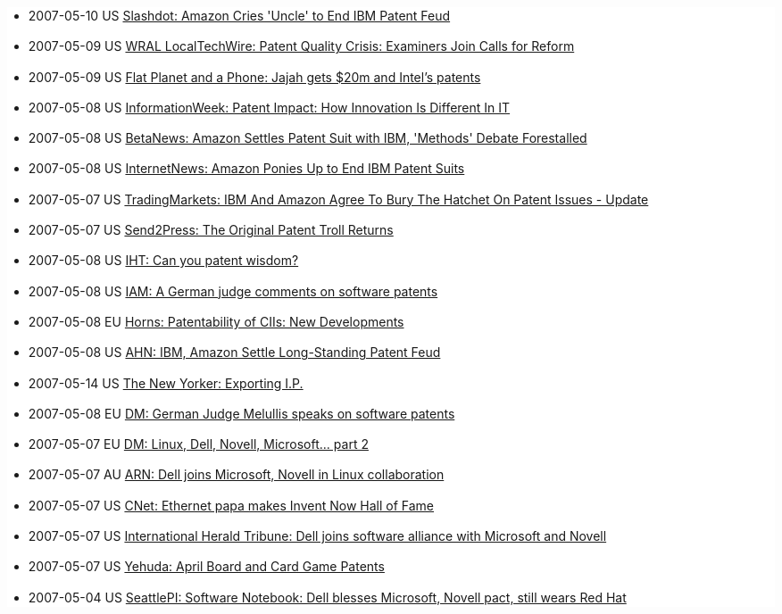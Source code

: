 - 2007-05-10 US [Slashdot: Amazon Cries 'Uncle' to End IBM Patent Feud](http://yro.slashdot.org/article.pl?sid=07/05/10/1653216)
    
- 2007-05-09 US [WRAL LocalTechWire: Patent Quality Crisis: Examiners Join Calls for Reform](http://www.wral.com/business/local_tech_wire/opinion/story/1397849/)
    
- 2007-05-09 US [Flat Planet and a Phone: Jajah gets $20m and Intel’s patents](http://flatplanetphone.com/wordpress/?p=177)
    
- 2007-05-08 US [InformationWeek: Patent Impact: How Innovation Is Different In IT](http://www.informationweek.com/blog/main/archives/2007/05/patent_impact_h.html)
    
- 2007-05-08 US [BetaNews: Amazon Settles Patent Suit with IBM, 'Methods' Debate Forestalled](http://www.betanews.com/article/Amazon_Settles_Patent_Suit_with_IBM_Methods_Debate_Forestalled/1178640178)
    
- 2007-05-08 US [InternetNews: Amazon Ponies Up to End IBM Patent Suits](http://www.internetnews.com/bus-news/article.php/3676321)
    
- 2007-05-07 US [TradingMarkets: IBM And Amazon Agree To Bury The Hatchet On Patent Issues - Update](http://www.tradingmarkets.com/.site/news/TOP%20STORY/540728/)
    
- 2007-05-07 US [Send2Press: The Original Patent Troll Returns](http://www.send2press.com/newswire/2007-05-0507-001.shtml)
    
- 2007-05-08 US [IHT: Can you patent wisdom?](http://www.iht.com/articles/2007/05/07/opinion/edmehta.php)
    
- 2007-05-08 US [IAM: A German judge comments on software patents](http://www.iam-magazine.com/blog/Detail.aspx?g=3382f106-7182-43b5-8aab-e756c70e5a54)
    
- 2007-05-08 EU [Horns: Patentability of CIIs: New Developments](http://www.ipjur.com/2007/05/patentability-of-ciis-new-developments.php3)
    
- 2007-05-08 US [AHN: IBM, Amazon Settle Long-Standing Patent Feud](http://www.allheadlinenews.com/articles/7007284843)
    
- 2007-05-14 US [The New Yorker: Exporting I.P.](http://www.newyorker.com/talk/financial/2007/05/14/070514ta_talk_surowiecki)
    
- 2007-05-08 EU [DM: German Judge Melullis speaks on software patents](http://www.digitalmajority.org/forum/t-9112/german-judge-melullis-speaks-on-software-patents)
    
- 2007-05-07 EU [DM: Linux, Dell, Novell, Microsoft... part 2](http://www.digitalmajority.org/forum/t-9066/linux-dell-novell-microsoft-part-2)
    
- 2007-05-07 AU [ARN: Dell joins Microsoft, Novell in Linux collaboration](http://www.arnnet.com.au/index.php/id;1582094200)
    
- 2007-05-07 US [CNet: Ethernet papa makes Invent Now Hall of Fame](http://news.com.com/Ethernet+papa+makes+Invent+Now+Hall+of+Fame/2008-1033_3-6181578.html)
    
- 2007-05-07 US [International Herald Tribune: Dell joins software alliance with Microsoft and Novell](http://www.iht.com/articles/2007/05/07/business/dell.php)
    
- 2007-05-07 US [Yehuda: April Board and Card Game Patents](http://jergames.blogspot.com/2007/05/april-board-and-card-game-patents.html)
    
- 2007-05-04 US [SeattlePI: Software Notebook: Dell blesses Microsoft, Novell pact, still wears Red Hat](http://seattlepi.nwsource.com/business/314604_software07.html)
    